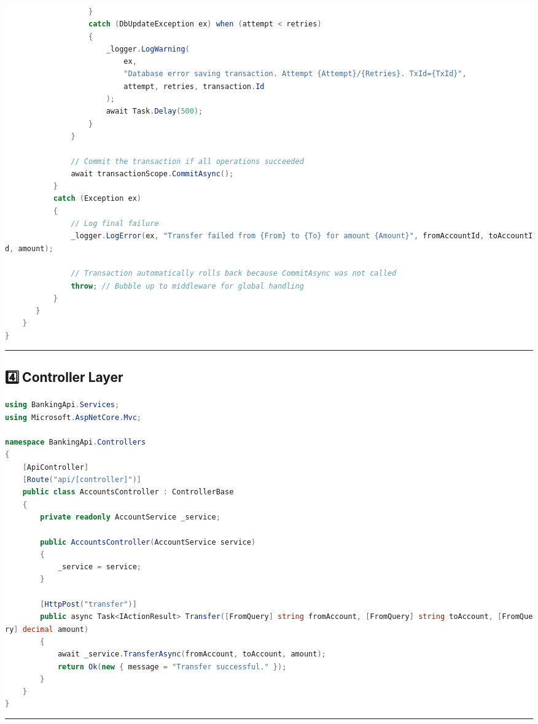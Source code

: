 ```csharp
                   }
                   catch (DbUpdateException ex) when (attempt < retries)
                   {
                       _logger.LogWarning(
                           ex, 
                           "Database error saving transaction. Attempt {Attempt}/{Retries}. TxId={TxId}", 
                           attempt, retries, transaction.Id
                       );
                       await Task.Delay(500);
                   }
               }
       
               // Commit the transaction if all operations succeeded
               await transactionScope.CommitAsync();
           }
           catch (Exception ex)
           {
               // Log final failure
               _logger.LogError(ex, "Transfer failed from {From} to {To} for amount {Amount}", fromAccountId, toAccountId, amount);
       
               // Transaction automatically rolls back because CommitAsync was not called
               throw; // Bubble up to middleware for global handling
           }
       }
    }
}
```

---

## 4️⃣ Controller Layer

```csharp
using BankingApi.Services;
using Microsoft.AspNetCore.Mvc;

namespace BankingApi.Controllers
{
    [ApiController]
    [Route("api/[controller]")]
    public class AccountsController : ControllerBase
    {
        private readonly AccountService _service;

        public AccountsController(AccountService service)
        {
            _service = service;
        }

        [HttpPost("transfer")]
        public async Task<IActionResult> Transfer([FromQuery] string fromAccount, [FromQuery] string toAccount, [FromQuery] decimal amount)
        {
            await _service.TransferAsync(fromAccount, toAccount, amount);
            return Ok(new { message = "Transfer successful." });
        }
    }
}
```

---